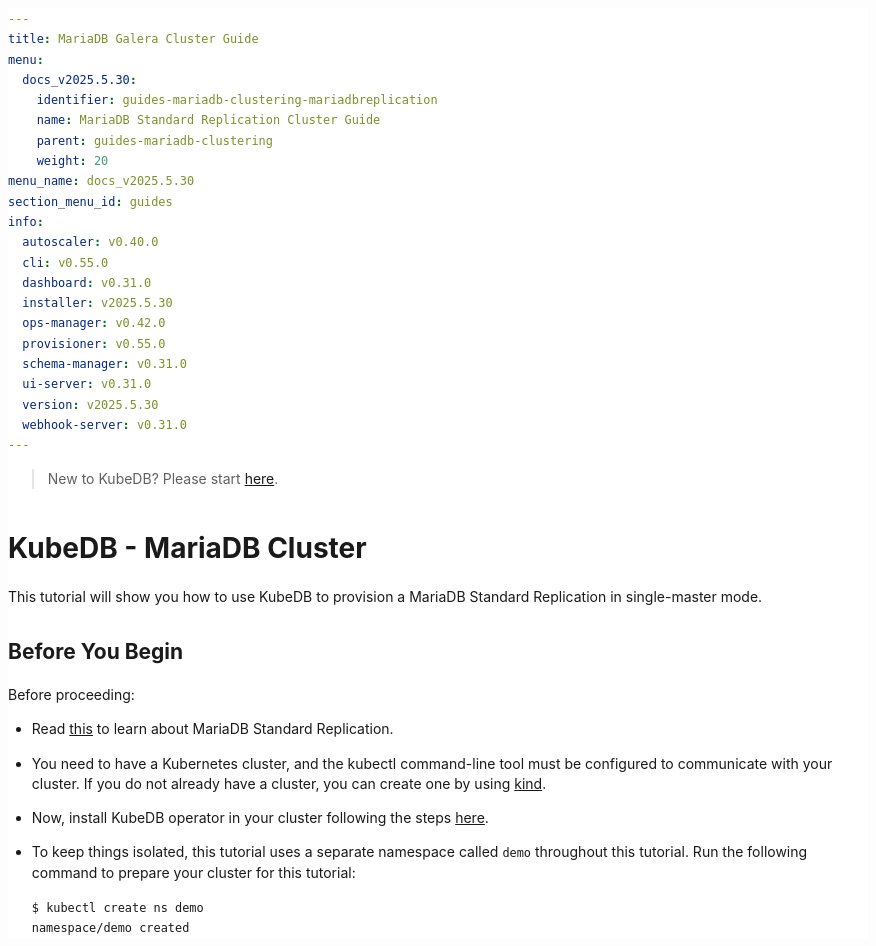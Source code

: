 ```yaml
---
title: MariaDB Galera Cluster Guide
menu:
  docs_v2025.5.30:
    identifier: guides-mariadb-clustering-mariadbreplication
    name: MariaDB Standard Replication Cluster Guide
    parent: guides-mariadb-clustering
    weight: 20
menu_name: docs_v2025.5.30
section_menu_id: guides
info:
  autoscaler: v0.40.0
  cli: v0.55.0
  dashboard: v0.31.0
  installer: v2025.5.30
  ops-manager: v0.42.0
  provisioner: v0.55.0
  schema-manager: v0.31.0
  ui-server: v0.31.0
  version: v2025.5.30
  webhook-server: v0.31.0
---
```


> New to KubeDB? Please start [here](/docs/v2025.5.30/README).

# KubeDB - MariaDB Cluster

This tutorial will show you how to use KubeDB to provision a MariaDB Standard Replication in single-master mode.

## Before You Begin

Before proceeding:

- Read [this](/docs/v2025.5.30/guides/mariadb/clustering/overview/#mariadb-standard-replication) to learn about MariaDB Standard Replication.

- You need to have a Kubernetes cluster, and the kubectl command-line tool must be configured to communicate with your cluster. If you do not already have a cluster, you can create one by using [kind](https://kind.sigs.k8s.io/docs/user/quick-start/).

- Now, install KubeDB operator in your cluster following the steps [here](/docs/v2025.5.30/setup/README).

- To keep things isolated, this tutorial uses a separate namespace called `demo` throughout this tutorial. Run the following command to prepare your cluster for this tutorial:

  ```bash
  $ kubectl create ns demo
  namespace/demo created
  ```
